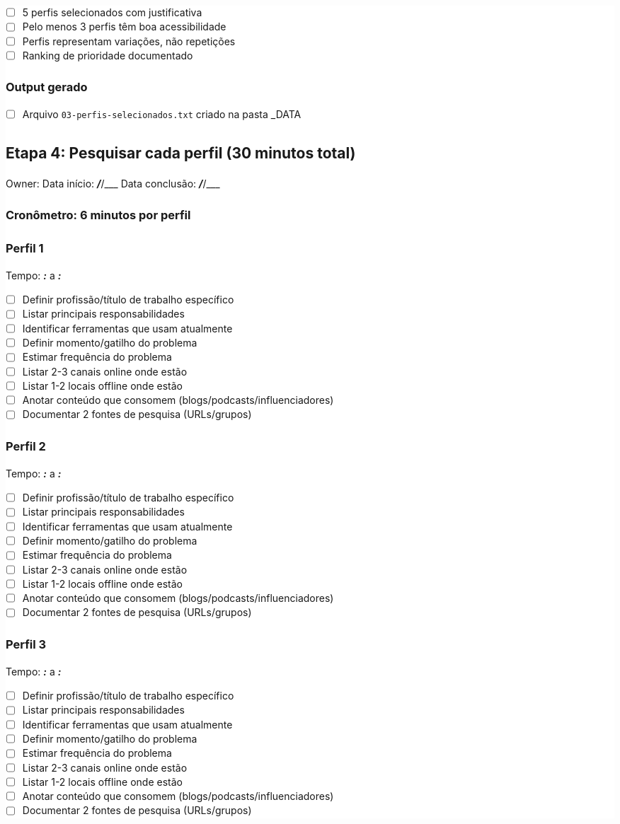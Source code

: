 - [ ] 5 perfis selecionados com justificativa
- [ ] Pelo menos 3 perfis têm boa acessibilidade
- [ ] Perfis representam variações, não repetições
- [ ] Ranking de prioridade documentado

### Output gerado

- [ ] Arquivo `03-perfis-selecionados.txt` criado na pasta _DATA

## Etapa 4: Pesquisar cada perfil (30 minutos total)

Owner:
Data início: ___/___/___
Data conclusão: ___/___/___

### Cronômetro: 6 minutos por perfil

### Perfil 1

Tempo: ___:___ a ___:___

- [ ] Definir profissão/título de trabalho específico
- [ ] Listar principais responsabilidades
- [ ] Identificar ferramentas que usam atualmente
- [ ] Definir momento/gatilho do problema
- [ ] Estimar frequência do problema
- [ ] Listar 2-3 canais online onde estão
- [ ] Listar 1-2 locais offline onde estão
- [ ] Anotar conteúdo que consomem (blogs/podcasts/influenciadores)
- [ ] Documentar 2 fontes de pesquisa (URLs/grupos)

### Perfil 2

Tempo: ___:___ a ___:___

- [ ] Definir profissão/título de trabalho específico
- [ ] Listar principais responsabilidades
- [ ] Identificar ferramentas que usam atualmente
- [ ] Definir momento/gatilho do problema
- [ ] Estimar frequência do problema
- [ ] Listar 2-3 canais online onde estão
- [ ] Listar 1-2 locais offline onde estão
- [ ] Anotar conteúdo que consomem (blogs/podcasts/influenciadores)
- [ ] Documentar 2 fontes de pesquisa (URLs/grupos)

### Perfil 3

Tempo: ___:___ a ___:___

- [ ] Definir profissão/título de trabalho específico
- [ ] Listar principais responsabilidades
- [ ] Identificar ferramentas que usam atualmente
- [ ] Definir momento/gatilho do problema
- [ ] Estimar frequência do problema
- [ ] Listar 2-3 canais online onde estão
- [ ] Listar 1-2 locais offline onde estão
- [ ] Anotar conteúdo que consomem (blogs/podcasts/influenciadores)
- [ ] Documentar 2 fontes de pesquisa (URLs/grupos)
